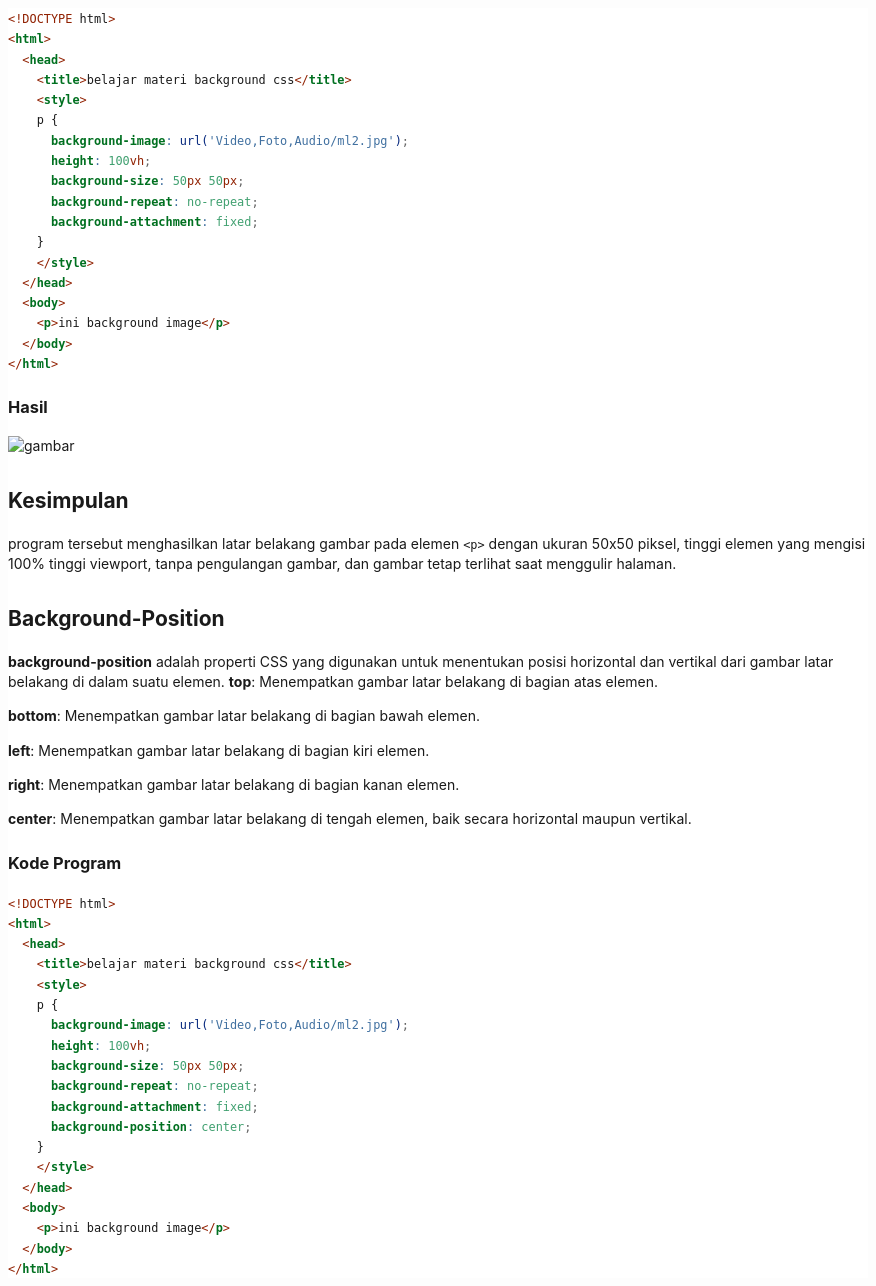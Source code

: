 ```html
<!DOCTYPE html>
<html>
  <head>
    <title>belajar materi background css</title>
    <style>
    p {
      background-image: url('Video,Foto,Audio/ml2.jpg');
      height: 100vh;
      background-size: 50px 50px;
      background-repeat: no-repeat;
      background-attachment: fixed;
    }
    </style>
  </head>
  <body>
    <p>ini background image</p>
  </body>
</html>
```
### Hasil
![gambar](Aset/IMG_20240619_114412.jpg)

## Kesimpulan 
program tersebut menghasilkan latar belakang gambar pada elemen `<p>` dengan ukuran 50x50 piksel, tinggi elemen yang mengisi 100% tinggi viewport, tanpa pengulangan gambar, dan gambar tetap terlihat saat menggulir halaman.
## Background-Position
**background-position** adalah properti CSS yang digunakan untuk menentukan posisi horizontal dan vertikal dari gambar latar belakang di dalam suatu elemen.
**top**: Menempatkan gambar latar belakang di bagian atas elemen.

**bottom**: Menempatkan gambar latar belakang di bagian bawah elemen.

**left**: Menempatkan gambar latar belakang di bagian kiri elemen.

**right**: Menempatkan gambar latar belakang di bagian kanan elemen.

**center**: Menempatkan gambar latar belakang di tengah elemen, baik secara horizontal maupun vertikal.
### Kode Program
```html
<!DOCTYPE html>
<html>
  <head>
    <title>belajar materi background css</title>
    <style>
    p {
      background-image: url('Video,Foto,Audio/ml2.jpg');
      height: 100vh;
      background-size: 50px 50px;
      background-repeat: no-repeat;
      background-attachment: fixed;
      background-position: center;
    }
    </style>
  </head>
  <body>
    <p>ini background image</p>
  </body>
</html>
```